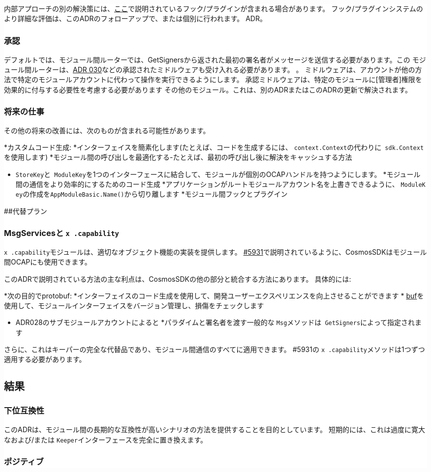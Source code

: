 内部アプローチの別の解決策には、[ここ](https://github.com/cosmos/cosmos-sdk/pull/7459#issuecomment-733807753)で説明されているフック/プラグインが含まれる場合があります。
フック/プラグインシステムのより詳細な評価は、このADRのフォローアップで、または個別に行われます。
ADR。

### 承認

デフォルトでは、モジュール間ルーターでは、GetSignersから返された最初の署名者がメッセージを送信する必要があります。この
モジュール間ルーターは、[ADR 030](https://github.com/cosmos/cosmos-sdk/blob/master/docs/architecture/adr-030-authz-module.md)などの承認されたミドルウェアも受け入れる必要があります。 。
ミドルウェアは、アカウントが他の方法で特定のモジュールアカウントに代わって操作を実行できるようにします。
承認ミドルウェアは、特定のモジュールに[管理者]権限を効果的に付与する必要性を考慮する必要があります
その他のモジュール。これは、別のADRまたはこのADRの更新で解決されます。

### 将来の仕事

その他の将来の改善には、次のものが含まれる可能性があります。

*カスタムコード生成:
    *インターフェイスを簡素化します(たとえば、コードを生成するには、 `context.Context`の代わりに` sdk.Context`を使用します)
    *モジュール間の呼び出しを最適化する-たとえば、最初の呼び出し後に解決をキャッシュする方法
* `StoreKey`と` ModuleKey`を1つのインターフェースに結合して、モジュールが個別のOCAPハンドルを持つようにします。
*モジュール間の通信をより効率的にするためのコード生成
*アプリケーションがルートモジュールアカウント名を上書きできるように、 `ModuleKey`の作成を` AppModuleBasic.Name() `から切り離します
*モジュール間フックとプラグイン

##代替プラン

### MsgServicesと `x .capability`

`x .capability`モジュールは、適切なオブジェクト機能の実装を提供します。
[\#5931](https://github.com/cosmos/cosmos-sdk/issues/5931)で説明されているように、CosmosSDKはモジュール間OCAPにも使用できます。

このADRで説明されている方法の主な利点は、CosmosSDKの他の部分と統合する方法にあります。
具体的には:

*次の目的でprotobuf:
    *インターフェイスのコード生成を使用して、開発ユーザーエクスペリエンスを向上させることができます
    * [buf](https://docs.buf.build/break-overview)を使用して、モジュールインターフェイスをバージョン管理し、損傷をチェックします
* ADR028のサブモジュールアカウントによると
*パラダイムと署名者を渡す一般的な `Msg`メソッドは` GetSigners`によって指定されます

さらに、これはキーパーの完全な代替品であり、モジュール間通信のすべてに適用できます。
#5931の `x .capability`メソッドは1つずつ適用する必要があります。

## 結果

### 下位互換性

このADRは、モジュール間の長期的な互換性が高いシナリオの方法を提供することを目的としています。
短期的には、これは過度に寛大なおよび/または
`Keeper`インターフェースを完全に置き換えます。
### ポジティブ
